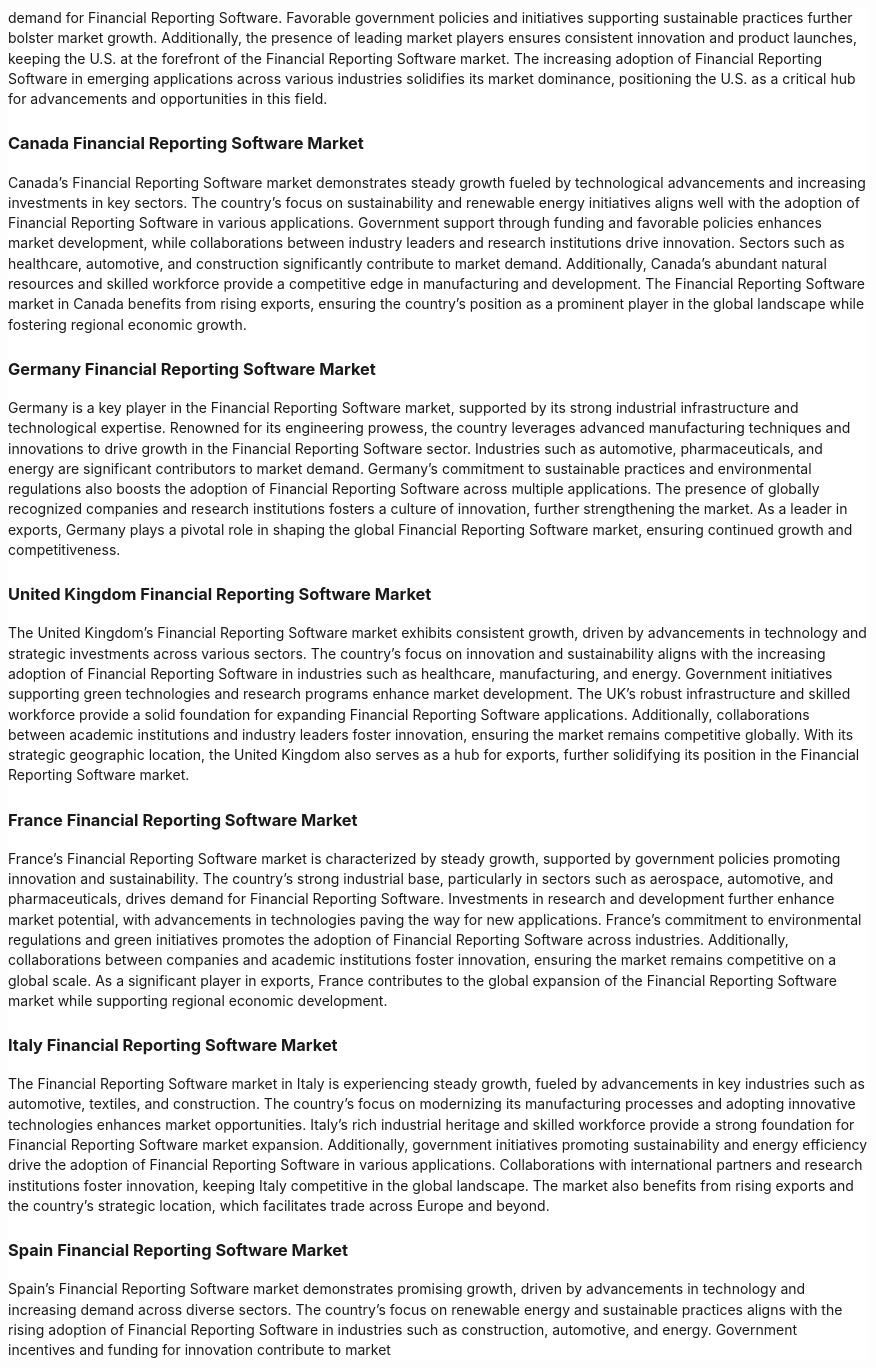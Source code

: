 demand for Financial Reporting Software. Favorable government policies and initiatives supporting sustainable practices further bolster market growth. Additionally, the presence of leading market players ensures consistent innovation and product launches, keeping the U.S. at the forefront of the Financial Reporting Software market. The increasing adoption of Financial Reporting Software in emerging applications across various industries solidifies its market dominance, positioning the U.S. as a critical hub for advancements and opportunities in this field.</p><h3>Canada Financial Reporting Software Market</h3><p>Canada&rsquo;s Financial Reporting Software market demonstrates steady growth fueled by technological advancements and increasing investments in key sectors. The country&rsquo;s focus on sustainability and renewable energy initiatives aligns well with the adoption of Financial Reporting Software in various applications. Government support through funding and favorable policies enhances market development, while collaborations between industry leaders and research institutions drive innovation. Sectors such as healthcare, automotive, and construction significantly contribute to market demand. Additionally, Canada&rsquo;s abundant natural resources and skilled workforce provide a competitive edge in manufacturing and development. The Financial Reporting Software market in Canada benefits from rising exports, ensuring the country&rsquo;s position as a prominent player in the global landscape while fostering regional economic growth.</p><h3>Germany Financial Reporting Software Market</h3><p>Germany is a key player in the Financial Reporting Software market, supported by its strong industrial infrastructure and technological expertise. Renowned for its engineering prowess, the country leverages advanced manufacturing techniques and innovations to drive growth in the Financial Reporting Software sector. Industries such as automotive, pharmaceuticals, and energy are significant contributors to market demand. Germany&rsquo;s commitment to sustainable practices and environmental regulations also boosts the adoption of Financial Reporting Software across multiple applications. The presence of globally recognized companies and research institutions fosters a culture of innovation, further strengthening the market. As a leader in exports, Germany plays a pivotal role in shaping the global Financial Reporting Software market, ensuring continued growth and competitiveness.</p><h3>United Kingdom Financial Reporting Software Market</h3><p>The United Kingdom&rsquo;s Financial Reporting Software market exhibits consistent growth, driven by advancements in technology and strategic investments across various sectors. The country&rsquo;s focus on innovation and sustainability aligns with the increasing adoption of Financial Reporting Software in industries such as healthcare, manufacturing, and energy. Government initiatives supporting green technologies and research programs enhance market development. The UK&rsquo;s robust infrastructure and skilled workforce provide a solid foundation for expanding Financial Reporting Software applications. Additionally, collaborations between academic institutions and industry leaders foster innovation, ensuring the market remains competitive globally. With its strategic geographic location, the United Kingdom also serves as a hub for exports, further solidifying its position in the Financial Reporting Software market.</p><h3>France Financial Reporting Software Market</h3><p>France&rsquo;s Financial Reporting Software market is characterized by steady growth, supported by government policies promoting innovation and sustainability. The country&rsquo;s strong industrial base, particularly in sectors such as aerospace, automotive, and pharmaceuticals, drives demand for Financial Reporting Software. Investments in research and development further enhance market potential, with advancements in technologies paving the way for new applications. France&rsquo;s commitment to environmental regulations and green initiatives promotes the adoption of Financial Reporting Software across industries. Additionally, collaborations between companies and academic institutions foster innovation, ensuring the market remains competitive on a global scale. As a significant player in exports, France contributes to the global expansion of the Financial Reporting Software market while supporting regional economic development.</p><h3>Italy Financial Reporting Software Market</h3><p>The Financial Reporting Software market in Italy is experiencing steady growth, fueled by advancements in key industries such as automotive, textiles, and construction. The country&rsquo;s focus on modernizing its manufacturing processes and adopting innovative technologies enhances market opportunities. Italy&rsquo;s rich industrial heritage and skilled workforce provide a strong foundation for Financial Reporting Software market expansion. Additionally, government initiatives promoting sustainability and energy efficiency drive the adoption of Financial Reporting Software in various applications. Collaborations with international partners and research institutions foster innovation, keeping Italy competitive in the global landscape. The market also benefits from rising exports and the country&rsquo;s strategic location, which facilitates trade across Europe and beyond.</p><h3>Spain Financial Reporting Software Market</h3><p>Spain&rsquo;s Financial Reporting Software market demonstrates promising growth, driven by advancements in technology and increasing demand across diverse sectors. The country&rsquo;s focus on renewable energy and sustainable practices aligns with the rising adoption of Financial Reporting Software in industries such as construction, automotive, and energy. Government incentives and funding for innovation contribute to market